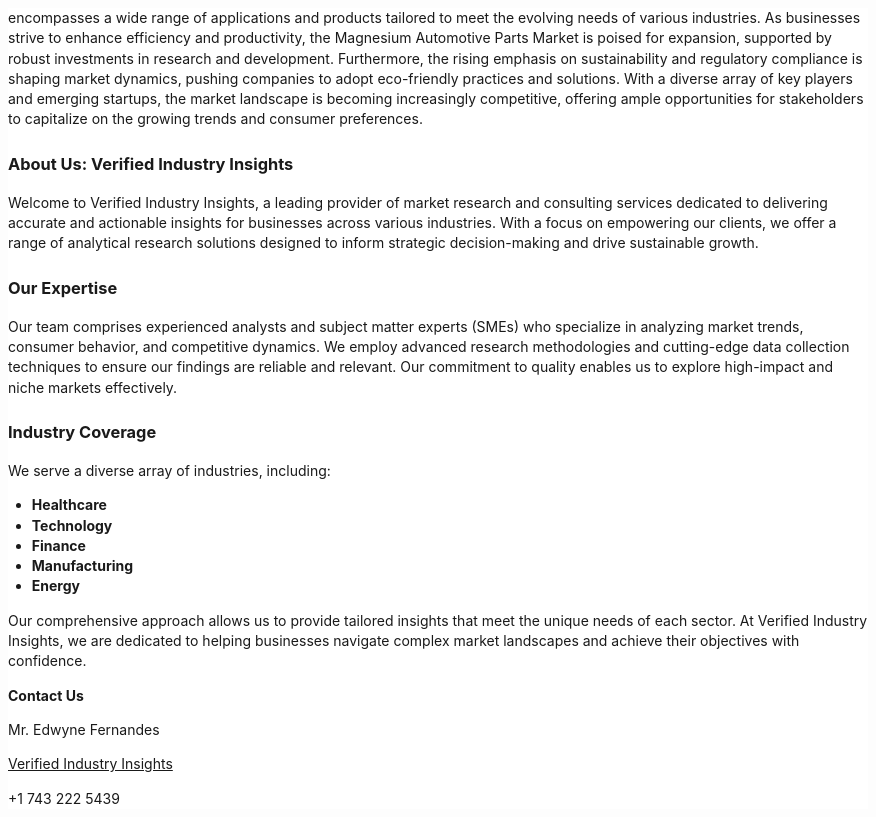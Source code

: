 encompasses a wide range of applications and products tailored to meet the evolving needs of various industries. As businesses strive to enhance efficiency and productivity, the Magnesium Automotive Parts Market is poised for expansion, supported by robust investments in research and development. Furthermore, the rising emphasis on sustainability and regulatory compliance is shaping market dynamics, pushing companies to adopt eco-friendly practices and solutions. With a diverse array of key players and emerging startups, the market landscape is becoming increasingly competitive, offering ample opportunities for stakeholders to capitalize on the growing trends and consumer preferences.</p><h3>About Us: Verified Industry Insights</h3><p>Welcome to Verified Industry Insights, a leading provider of market research and consulting services dedicated to delivering accurate and actionable insights for businesses across various industries. With a focus on empowering our clients, we offer a range of analytical research solutions designed to inform strategic decision-making and drive sustainable growth.</p><h3>Our Expertise</h3><p>Our team comprises experienced analysts and subject matter experts (SMEs) who specialize in analyzing market trends, consumer behavior, and competitive dynamics. We employ advanced research methodologies and cutting-edge data collection techniques to ensure our findings are reliable and relevant. Our commitment to quality enables us to explore high-impact and niche markets effectively.</p><h3>Industry Coverage</h3><p>We serve a diverse array of industries, including:</p><ul><li><strong>Healthcare</strong></li><li><strong>Technology</strong></li><li><strong>Finance</strong></li><li><strong>Manufacturing</strong></li><li><strong>Energy</strong></li></ul><p>Our comprehensive approach allows us to provide tailored insights that meet the unique needs of each sector. At Verified Industry Insights, we are dedicated to helping businesses navigate complex market landscapes and achieve their objectives with confidence.</p><p><strong>Contact Us</strong></p><p>Mr. Edwyne Fernandes</p><p><a href="https://www.verifiedindustryinsights.com/">Verified Industry Insights</a></p><p>+1 743 222 5439</p>
